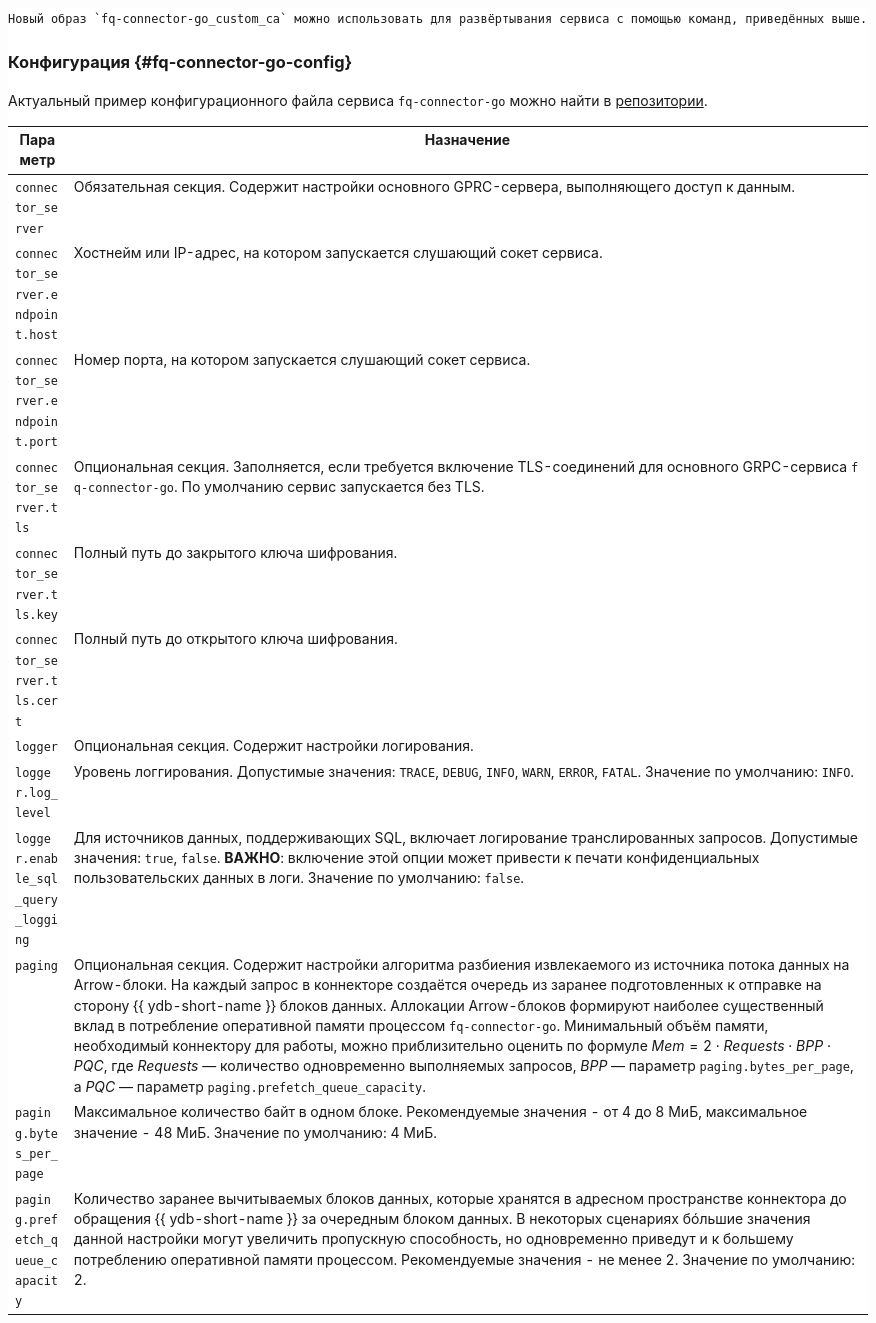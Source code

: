     Новый образ `fq-connector-go_custom_ca` можно использовать для развёртывания сервиса с помощью команд, приведённых выше.

### Конфигурация {#fq-connector-go-config}

Актуальный пример конфигурационного файла сервиса `fq-connector-go` можно найти в [репозитории](https://github.com/ydb-platform/fq-connector-go/blob/main/app/server/config/config.prod.yaml).

| Параметр | Назначение |
|----------|------------|
| `connector_server` | Обязательная секция. Содержит настройки основного GPRC-сервера, выполняющего доступ к данным. |
| `connector_server.endpoint.host` | Хостнейм или IP-адрес, на котором запускается слушающий сокет сервиса. |
| `connector_server.endpoint.port` | Номер порта, на котором запускается слушающий сокет сервиса. |
| `connector_server.tls` | Опциональная секция. Заполняется, если требуется включение TLS-соединений для основного GRPC-сервиса `fq-connector-go`. По умолчанию сервис запускается без TLS. |
| `connector_server.tls.key` | Полный путь до закрытого ключа шифрования. |
| `connector_server.tls.cert` | Полный путь до открытого ключа шифрования. |
| `logger` | Опциональная секция. Содержит настройки логирования. |
| `logger.log_level` | Уровень логгирования. Допустимые значения: `TRACE`, `DEBUG`, `INFO`, `WARN`, `ERROR`, `FATAL`. Значение по умолчанию: `INFO`. |
| `logger.enable_sql_query_logging` | Для источников данных, поддерживающих SQL, включает логирование транслированных запросов. Допустимые значения: `true`, `false`. **ВАЖНО**: включение этой опции может привести к печати конфиденциальных пользовательских данных в логи. Значение по умолчанию: `false`. |
| `paging` | Опциональная секция. Содержит настройки алгоритма разбиения извлекаемого из источника потока данных на Arrow-блоки. На каждый запрос в коннекторе создаётся очередь из заранее подготовленных к отправке на сторону {{ ydb-short-name }} блоков данных. Аллокации Arrow-блоков формируют наиболее существенный вклад в потребление оперативной памяти процессом `fq-connector-go`. Минимальный объём памяти, необходимый коннектору для работы, можно приблизительно оценить по формуле $Mem = 2 \cdot Requests \cdot BPP \cdot PQC$, где $Requests$ — количество одновременно выполняемых запросов, $BPP$ — параметр `paging.bytes_per_page`, а $PQC$  — параметр `paging.prefetch_queue_capacity`. |
| `paging.bytes_per_page` | Максимальное количество байт в одном блоке. Рекомендуемые значения - от 4 до 8 МиБ, максимальное значение - 48 МиБ. Значение по умолчанию: 4 МиБ. |
| `paging.prefetch_queue_capacity` | Количество заранее вычитываемых блоков данных, которые хранятся в адресном пространстве коннектора до обращения {{ ydb-short-name }} за очередным блоком данных. В некоторых сценариях бóльшие значения данной настройки могут увеличить пропускную способность, но одновременно приведут и к большему потреблению оперативной памяти процессом. Рекомендуемые значения - не менее 2. Значение по умолчанию: 2. |
